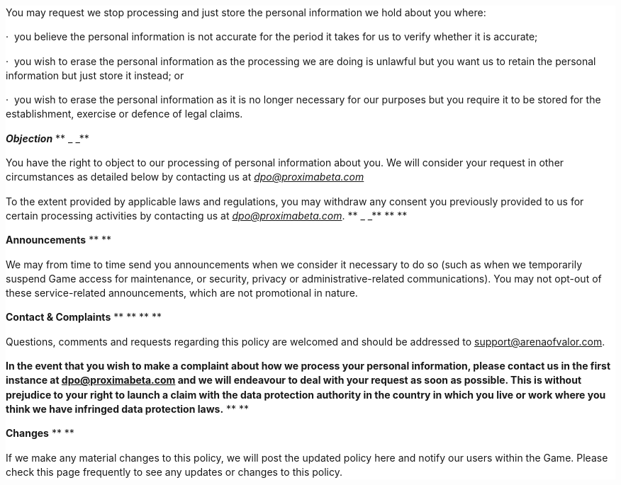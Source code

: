 You may request we stop processing and just store the personal information we hold about you where: 

·  you believe the personal information is not accurate for the period it takes for us to verify whether it is accurate;

·  you wish to erase the personal information as the processing we are doing is unlawful but you want us to retain the personal information but just store it instead; or  

·  you wish to erase the personal information as it is no longer necessary for our purposes but you require it to be stored for the establishment, exercise or defence of legal claims.  

**_Objection_** ** _ _**

You have the right to object to our processing of personal information about you. We will consider your request in other circumstances as detailed below by contacting us at [_dpo@proximabeta.com_](mailto:dpo@proximabeta.com)

To the extent provided by applicable laws and regulations, you may withdraw any consent you previously provided to us for certain processing activities by contacting us at [_dpo@proximabeta.com_](mailto:dpo@proximabeta.com). ** _ _** ** **

**Announcements** ** **

We may from time to time send you announcements when we consider it necessary to do so (such as when we temporarily suspend Game access for maintenance, or security, privacy or administrative-related communications). You may not opt-out of these service-related announcements, which are not promotional in nature.  

**Contact & Complaints** ** ** ** **

Questions, comments and requests regarding this policy are welcomed and should be addressed to support@arenaofvalor.com.

**In the event that you wish to make a complaint about how we process your personal information, please contact us in the first instance at dpo@proximabeta.com and we will endeavour to deal with your request as soon as possible. This is without prejudice to your right to launch a claim with the data protection authority in the country in which you live or work where you think we have infringed data protection laws.** ** **

**Changes** ** **

If we make any material changes to this policy, we will post the updated policy here and notify our users within the Game. Please check this page frequently to see any updates or changes to this policy. 
